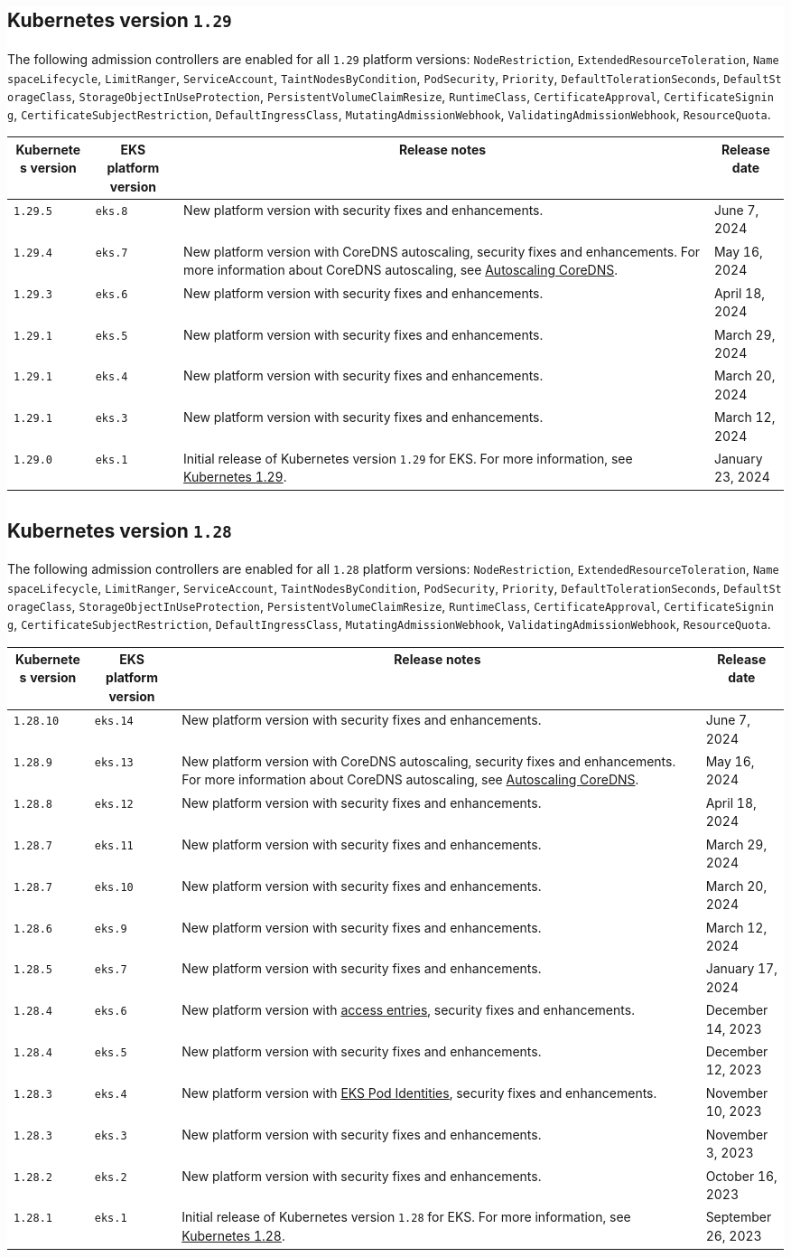 ## Kubernetes version `1.29`<a name="platform-versions-1.29"></a>

The following admission controllers are enabled for all `1.29` platform versions: `NodeRestriction`, `ExtendedResourceToleration`, `NamespaceLifecycle`, `LimitRanger`, `ServiceAccount`, `TaintNodesByCondition`, `PodSecurity`, `Priority`, `DefaultTolerationSeconds`, `DefaultStorageClass`, `StorageObjectInUseProtection`, `PersistentVolumeClaimResize`, `RuntimeClass`, `CertificateApproval`, `CertificateSigning`, `CertificateSubjectRestriction`, `DefaultIngressClass`, `MutatingAdmissionWebhook`, `ValidatingAdmissionWebhook`, `ResourceQuota`\.


|  Kubernetes version  |  EKS platform version  |  Release notes  |  Release date  | 
| --- | --- | --- | --- | 
|  `1.29.5`  |  `eks.8`  |  New platform version with security fixes and enhancements\. | June 7, 2024 | 
|  `1.29.4`  |  `eks.7`  |  New platform version with CoreDNS autoscaling, security fixes and enhancements\. For more information about CoreDNS autoscaling, see [Autoscaling CoreDNS](coredns-autoscaling.md)\.  | May 16, 2024 | 
|  `1.29.3`  |  `eks.6`  |  New platform version with security fixes and enhancements\. | April 18, 2024 | 
|  `1.29.1`  |  `eks.5`  |  New platform version with security fixes and enhancements\. | March 29, 2024 | 
|  `1.29.1`  |  `eks.4`  |  New platform version with security fixes and enhancements\. | March 20, 2024 | 
|  `1.29.1`  |  `eks.3`  |  New platform version with security fixes and enhancements\. | March 12, 2024 | 
|  `1.29.0`  |  `eks.1`  |  Initial release of Kubernetes version `1.29` for EKS\. For more information, see [Kubernetes 1\.29](kubernetes-versions-standard.md#kubernetes-1.29)\.  | January 23, 2024 | 

## Kubernetes version `1.28`<a name="platform-versions-1.28"></a>

The following admission controllers are enabled for all `1.28` platform versions: `NodeRestriction`, `ExtendedResourceToleration`, `NamespaceLifecycle`, `LimitRanger`, `ServiceAccount`, `TaintNodesByCondition`, `PodSecurity`, `Priority`, `DefaultTolerationSeconds`, `DefaultStorageClass`, `StorageObjectInUseProtection`, `PersistentVolumeClaimResize`, `RuntimeClass`, `CertificateApproval`, `CertificateSigning`, `CertificateSubjectRestriction`, `DefaultIngressClass`, `MutatingAdmissionWebhook`, `ValidatingAdmissionWebhook`, `ResourceQuota`\.


|  Kubernetes version  |  EKS platform version  |  Release notes  |  Release date  | 
| --- | --- | --- | --- | 
|  `1.28.10`  |  `eks.14`  |  New platform version with security fixes and enhancements\. | June 7, 2024 | 
|  `1.28.9`  |  `eks.13`  |  New platform version with CoreDNS autoscaling, security fixes and enhancements\. For more information about CoreDNS autoscaling, see [Autoscaling CoreDNS](coredns-autoscaling.md)\.  | May 16, 2024 | 
|  `1.28.8`  |  `eks.12`  |  New platform version with security fixes and enhancements\. | April 18, 2024 | 
|  `1.28.7`  |  `eks.11`  |  New platform version with security fixes and enhancements\. | March 29, 2024 | 
|  `1.28.7`  |  `eks.10`  |  New platform version with security fixes and enhancements\. | March 20, 2024 | 
|  `1.28.6`  |  `eks.9`  |  New platform version with security fixes and enhancements\. | March 12, 2024 | 
|  `1.28.5`  |  `eks.7`  |  New platform version with security fixes and enhancements\. | January 17, 2024 | 
|  `1.28.4`  |  `eks.6`  |  New platform version with [access entries](access-entries.md), security fixes and enhancements\.  | December 14, 2023 | 
|  `1.28.4`  |  `eks.5`  |  New platform version with security fixes and enhancements\.  | December 12, 2023 | 
|  `1.28.3`  |  `eks.4`  |  New platform version with [EKS Pod Identities](pod-identities.md), security fixes and enhancements\.  | November 10, 2023 | 
|  `1.28.3`  |  `eks.3`  |  New platform version with security fixes and enhancements\.  | November 3, 2023 | 
|  `1.28.2`  |  `eks.2`  |  New platform version with security fixes and enhancements\.  | October 16, 2023 | 
|  `1.28.1`  |  `eks.1`  |  Initial release of Kubernetes version `1.28` for EKS\. For more information, see [Kubernetes 1\.28](kubernetes-versions-standard.md#kubernetes-1.28)\.  | September 26, 2023 | 
